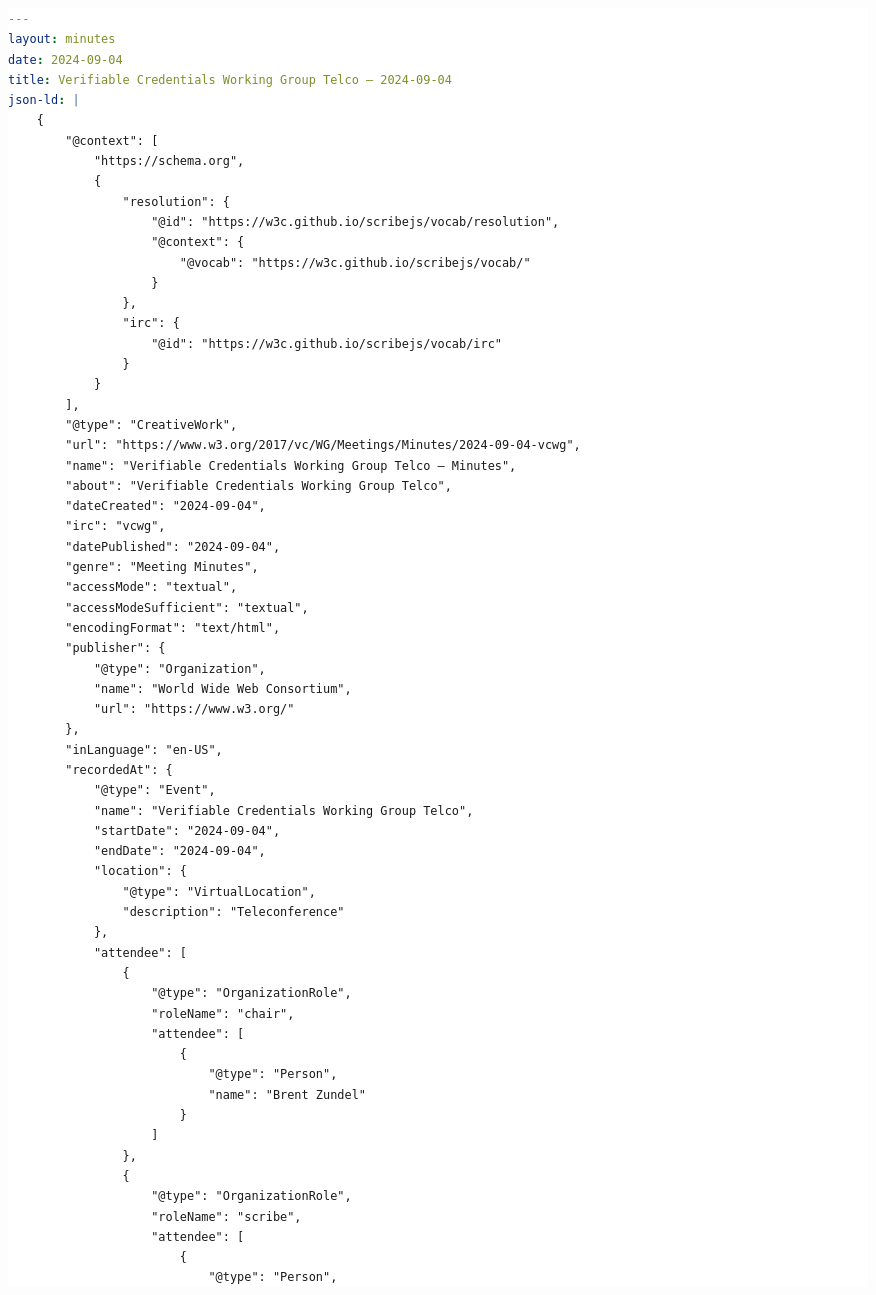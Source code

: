 ```yaml
---
layout: minutes
date: 2024-09-04
title: Verifiable Credentials Working Group Telco — 2024-09-04
json-ld: |
    {
        "@context": [
            "https://schema.org",
            {
                "resolution": {
                    "@id": "https://w3c.github.io/scribejs/vocab/resolution",
                    "@context": {
                        "@vocab": "https://w3c.github.io/scribejs/vocab/"
                    }
                },
                "irc": {
                    "@id": "https://w3c.github.io/scribejs/vocab/irc"
                }
            }
        ],
        "@type": "CreativeWork",
        "url": "https://www.w3.org/2017/vc/WG/Meetings/Minutes/2024-09-04-vcwg",
        "name": "Verifiable Credentials Working Group Telco — Minutes",
        "about": "Verifiable Credentials Working Group Telco",
        "dateCreated": "2024-09-04",
        "irc": "vcwg",
        "datePublished": "2024-09-04",
        "genre": "Meeting Minutes",
        "accessMode": "textual",
        "accessModeSufficient": "textual",
        "encodingFormat": "text/html",
        "publisher": {
            "@type": "Organization",
            "name": "World Wide Web Consortium",
            "url": "https://www.w3.org/"
        },
        "inLanguage": "en-US",
        "recordedAt": {
            "@type": "Event",
            "name": "Verifiable Credentials Working Group Telco",
            "startDate": "2024-09-04",
            "endDate": "2024-09-04",
            "location": {
                "@type": "VirtualLocation",
                "description": "Teleconference"
            },
            "attendee": [
                {
                    "@type": "OrganizationRole",
                    "roleName": "chair",
                    "attendee": [
                        {
                            "@type": "Person",
                            "name": "Brent Zundel"
                        }
                    ]
                },
                {
                    "@type": "OrganizationRole",
                    "roleName": "scribe",
                    "attendee": [
                        {
                            "@type": "Person",
```